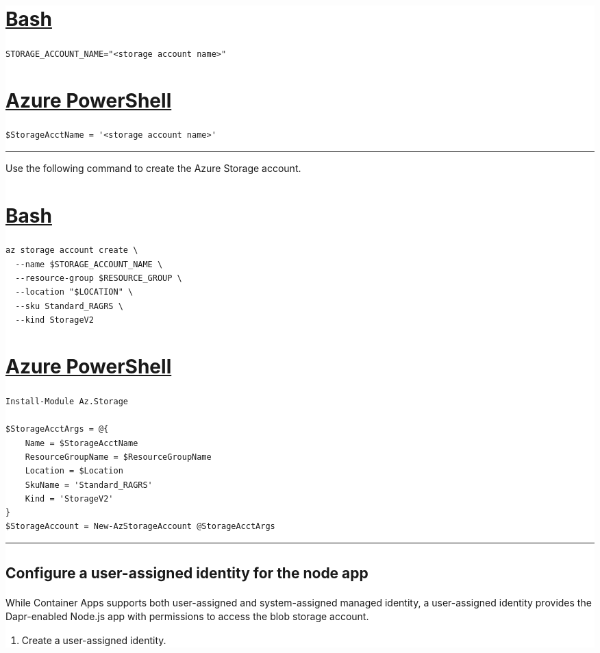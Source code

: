 # [Bash](#tab/bash)

```azurecli-interactive
STORAGE_ACCOUNT_NAME="<storage account name>"
```

# [Azure PowerShell](#tab/azure-powershell)

```azurepowershell-interactive
$StorageAcctName = '<storage account name>'
```

---

Use the following command to create the Azure Storage account.

# [Bash](#tab/bash)

```azurecli-interactive
az storage account create \
  --name $STORAGE_ACCOUNT_NAME \
  --resource-group $RESOURCE_GROUP \
  --location "$LOCATION" \
  --sku Standard_RAGRS \
  --kind StorageV2
```

# [Azure PowerShell](#tab/azure-powershell)

```azurepowershell-interactive
Install-Module Az.Storage

$StorageAcctArgs = @{
    Name = $StorageAcctName
    ResourceGroupName = $ResourceGroupName
    Location = $Location
    SkuName = 'Standard_RAGRS'
    Kind = 'StorageV2'
}
$StorageAccount = New-AzStorageAccount @StorageAcctArgs
```

---

## Configure a user-assigned identity for the node app

While Container Apps supports both user-assigned and system-assigned managed identity, a user-assigned identity provides the Dapr-enabled Node.js app with permissions to access the blob storage account.

1. Create a user-assigned identity.
